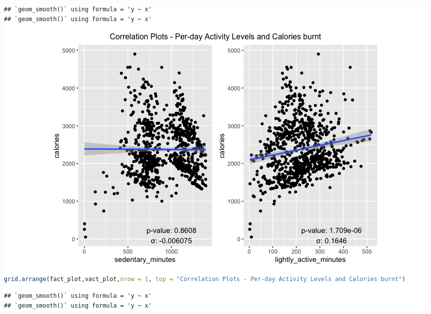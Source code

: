     ## `geom_smooth()` using formula = 'y ~ x'
    ## `geom_smooth()` using formula = 'y ~ x'

<p align="center">
<img src="AR_Bellabeat_files/figure-gfm/analyze-share-cal-1.png" style="display: block; margin: auto;" />
</p>

``` r
grid.arrange(fact_plot,vact_plot,nrow = 1, top = "Correlation Plots - Per-day Activity Levels and Calories burnt")
```

    ## `geom_smooth()` using formula = 'y ~ x'
    ## `geom_smooth()` using formula = 'y ~ x'
<p align="center">